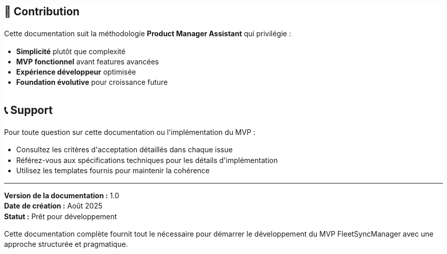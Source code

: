 ## 🤝 Contribution

Cette documentation suit la méthodologie **Product Manager Assistant** qui privilégie :
- **Simplicité** plutôt que complexité
- **MVP fonctionnel** avant features avancées
- **Expérience développeur** optimisée
- **Foundation évolutive** pour croissance future

## 📞 Support

Pour toute question sur cette documentation ou l'implémentation du MVP :
- Consultez les critères d'acceptation détaillés dans chaque issue
- Référez-vous aux spécifications techniques pour les détails d'implémentation
- Utilisez les templates fournis pour maintenir la cohérence

---

**Version de la documentation :** 1.0  
**Date de création :** Août 2025  
**Statut :** Prêt pour développement  

Cette documentation complète fournit tout le nécessaire pour démarrer le développement du MVP FleetSyncManager avec une approche structurée et pragmatique.
